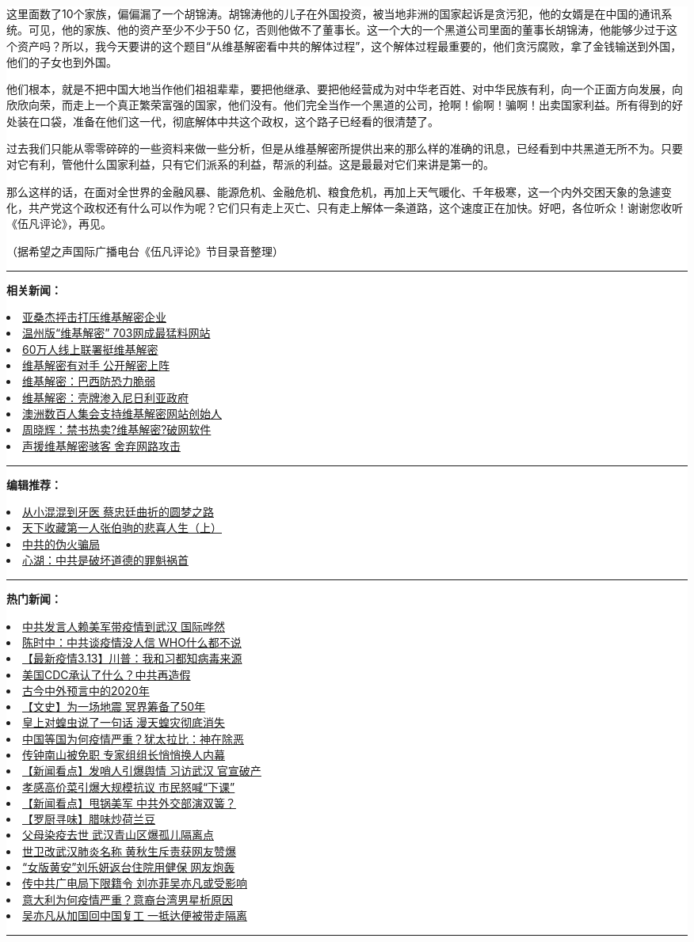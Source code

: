 <p>这里面数了10个家族，偏偏漏了一个胡锦涛。胡锦涛他的儿子在外国投资，被当地非洲的国家起诉是贪污犯，他的女婿是在中国的通讯系统。可见，他的家族、他的资产至少不少于50 亿，否则他做不了董事长。这一个大的一个黑道公司里面的董事长胡锦涛，他能够少过于这个资产吗？所以，我今天要讲的这个题目“从维基解密看中共的解体过程”，这个解体过程最重要的，他们贪污腐败，拿了金钱输送到外国，他们的子女也到外国。</p>
<p>他们根本，就是不把中国大地当作他们祖祖辈辈，要把他继承、要把他经营成为对中华老百姓、对中华民族有利，向一个正面方向发展，向欣欣向荣，而走上一个真正繁荣富强的国家，他们没有。他们完全当作一个黑道的公司，抢啊！偷啊！骗啊！出卖国家利益。所有得到的好处装在口袋，准备在他们这一代，彻底解体中共这个政权，这个路子已经看的很清楚了。</p>
<p>过去我们只能从零零碎碎的一些资料来做一些分析，但是从维基解密所提供出来的那么样的准确的讯息，已经看到中共黑道无所不为。只要对它有利，管他什么国家利益，只有它们派系的利益，帮派的利益。这是最最对它们来讲是第一的。</p>
<p>那么这样的话，在面对全世界的金融风暴、能源危机、金融危机、粮食危机，再加上天气暖化、千年极寒，这一个内外交困天象的急遽变化，共产党这个政权还有什么可以作为呢？它们只有走上灭亡、只有走上解体一条道路，这个速度正在加快。好吧，各位听众！谢谢您收听《伍凡评论》，再见。 </p>
<p>（据希望之声国际广播电台《伍凡评论》节目录音整理）</p>

<hr>


<strong>相关新闻：</strong>
<li><a href="/gb/10/12/14/n3113116.md#1">亚桑杰抨击打压维基解密企业</a></li>
<li><a href="/gb/10/12/14/n3112799.md#1">温州版“维基解密” 703网成最猛料网站</a></li>
<li><a href="/gb/10/12/14/n3112672.md#1">60万人线上联署挺维基解密</a></li>
<li><a href="/gb/10/12/14/n3112673.md#1">维基解密有对手 公开解密上阵</a></li>
<li><a href="/gb/10/12/13/n3111868.md#1">维基解密：巴西防恐力脆弱</a></li>
<li><a href="/gb/10/12/13/n3111812.md#1">维基解密：壳牌渗入尼日利亚政府</a></li>
<li><a href="/gb/10/12/13/n3111705.md#1">澳洲数百人集会支持维基解密网站创始人</a></li>
<li><a href="/gb/10/12/13/n3111603.md#1">周晓辉：禁书热卖?维基解密?破网软件</a></li>
<li><a href="/gb/10/12/13/n3111548.md#1">声援维基解密骇客 舍弃网路攻击</a></li>
<hr>


<strong>编辑推荐：</strong>
<li><a href="/gb/15/11/29/n4584502.md#1">从小混混到牙医 蔡忠廷曲折的圆梦之路</a></li>
<li><a href="/gb/18/1/4/n10023278.md#1" target="_blank">天下收藏第一人张伯驹的悲喜人生（上）</a></li><li><a href="/gb/16/1/21/n4622075.md?dfh#1" target="_blank">中共的伪火骗局</a></li><li><a href="/gb/12/7/4/n3627160.md#1" target="_blank">心湖：中共是破坏道德的罪魁祸首</a></li>
<hr>

<strong>热门新闻：</strong>
<li><a href="/gb/20/3/12/n11936484.md#1">中共发言人赖美军带疫情到武汉 国际哗然</a></li>
<li><a href="/gb/20/3/13/n11937929.md#1">陈时中：中共谈疫情没人信 WHO什么都不说</a></li>
<li><a href="/gb/20/3/12/n11936755.md#1">【最新疫情3.13】川普：我和习都知病毒来源</a></li>
<li><a href="/gb/20/3/12/n11936666.md#1">美国CDC承认了什么？中共再造假</a></li>
<li><a href="/gb/20/2/18/n11877949.md#1">古今中外预言中的2020年</a></li>
<li><a href="/gb/20/3/5/n11918064.md#1">【文史】为一场地震 冥界筹备了50年</a></li>
<li><a href="/gb/20/3/6/n11920009.md#1">皇上对蝗虫说了一句话 漫天蝗灾彻底消失</a></li>
<li><a href="/gb/20/3/9/n11926997.md#1">中国等国为何疫情严重？犹太拉比：神在除恶</a></li>
<li><a href="/gb/20/3/12/n11934088.md#1">传钟南山被免职 专家组组长悄悄换人内幕</a></li>
<li><a href="/gb/20/3/12/n11936289.md#1">【新闻看点】发哨人引爆舆情 习访武汉 官宣破产</a></li>
<li><a href="/gb/20/3/12/n11936264.md#1">孝感高价菜引爆大规模抗议 市民怒喊“下课”</a></li>
<li><a href="/gb/20/3/13/n11938828.md#1">【新闻看点】甩锅美军 中共外交部演双簧？</a></li>
<li><a href="/gb/20/3/9/n11927966.md#1">【罗厨寻味】腊味炒荷兰豆</a></li>
<li><a href="/gb/20/3/13/n11938032.md#1">父母染疫去世 武汉青山区爆孤儿隔离点</a></li>
<li><a href="/gb/20/3/12/n11935159.md#1">世卫改武汉肺炎名称 黄秋生斥责获网友赞爆</a></li>
<li><a href="/gb/20/3/12/n11934318.md#1">“女版黄安”刘乐妍返台住院用健保 网友炮轰</a></li>
<li><a href="/gb/20/3/11/n11933566.md#1">传中共广电局下限籍令 刘亦菲吴亦凡或受影响</a></li>
<li><a href="/gb/20/3/12/n11936148.md#1">意大利为何疫情严重？意裔台湾男星析原因</a></li>
<li><a href="/gb/20/3/11/n11933325.md#1">吴亦凡从加国回中国复工 一抵达便被带走隔离</a></li>
<hr>
